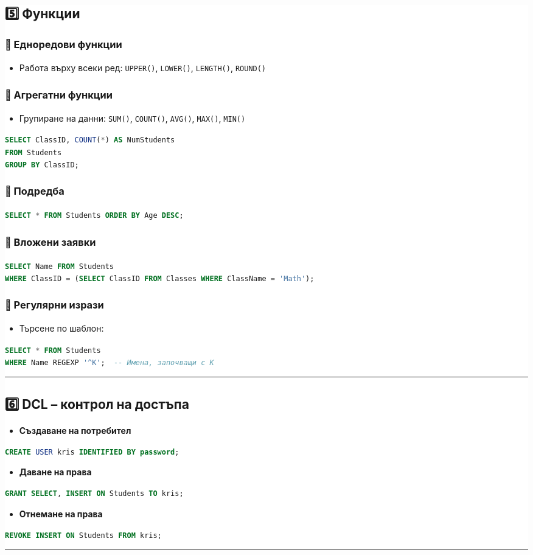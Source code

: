 ## 5️⃣ **Функции**

### 🔹 Едноредови функции

* Работа върху всеки ред: `UPPER()`, `LOWER()`, `LENGTH()`, `ROUND()`

### 🔹 Агрегатни функции

* Групиране на данни: `SUM()`, `COUNT()`, `AVG()`, `MAX()`, `MIN()`

```sql
SELECT ClassID, COUNT(*) AS NumStudents
FROM Students
GROUP BY ClassID;
```

### 🔹 Подредба

```sql
SELECT * FROM Students ORDER BY Age DESC;
```

### 🔹 Вложени заявки

```sql
SELECT Name FROM Students
WHERE ClassID = (SELECT ClassID FROM Classes WHERE ClassName = 'Math');
```

### 🔹 Регулярни изрази

* Търсене по шаблон:

```sql
SELECT * FROM Students
WHERE Name REGEXP '^K';  -- Имена, започващи с K
```

---

## 6️⃣ **DCL – контрол на достъпа**

* **Създаване на потребител**

```sql
CREATE USER kris IDENTIFIED BY password;
```

* **Даване на права**

```sql
GRANT SELECT, INSERT ON Students TO kris;
```

* **Отнемане на права**

```sql
REVOKE INSERT ON Students FROM kris;
```

---